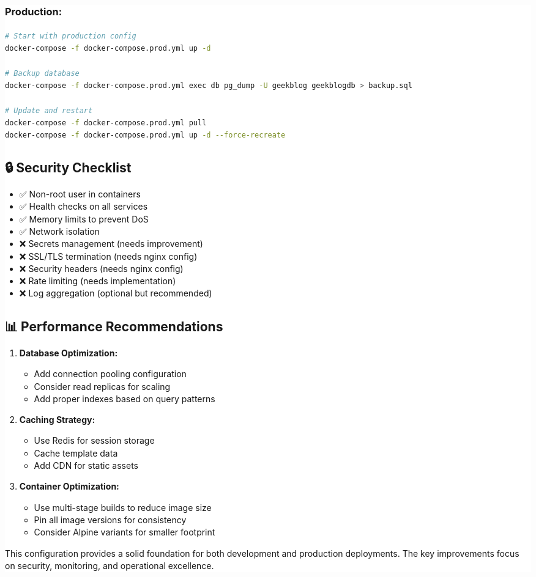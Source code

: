 ### Production:
```bash
# Start with production config
docker-compose -f docker-compose.prod.yml up -d

# Backup database
docker-compose -f docker-compose.prod.yml exec db pg_dump -U geekblog geekblogdb > backup.sql

# Update and restart
docker-compose -f docker-compose.prod.yml pull
docker-compose -f docker-compose.prod.yml up -d --force-recreate
```

## 🔒 Security Checklist

- ✅ Non-root user in containers
- ✅ Health checks on all services
- ✅ Memory limits to prevent DoS
- ✅ Network isolation
- ❌ Secrets management (needs improvement)
- ❌ SSL/TLS termination (needs nginx config)
- ❌ Security headers (needs nginx config)
- ❌ Rate limiting (needs implementation)
- ❌ Log aggregation (optional but recommended)

## 📊 Performance Recommendations

1. **Database Optimization:**
   - Add connection pooling configuration
   - Consider read replicas for scaling
   - Add proper indexes based on query patterns

2. **Caching Strategy:**
   - Use Redis for session storage
   - Cache template data
   - Add CDN for static assets

3. **Container Optimization:**
   - Use multi-stage builds to reduce image size
   - Pin all image versions for consistency
   - Consider Alpine variants for smaller footprint

This configuration provides a solid foundation for both development and production deployments. The key improvements focus on security, monitoring, and operational excellence.